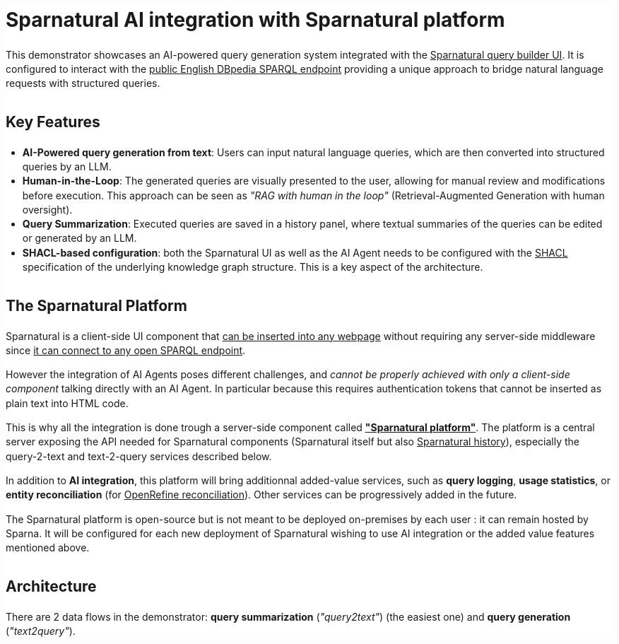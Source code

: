 
# Sparnatural AI integration with Sparnatural platform

This demonstrator showcases an AI-powered query generation system integrated with the [Sparnatural query builder UI](https://sparnatural.eu). It is configured to interact with the [public English DBpedia SPARQL endpoint](https://dbpedia.org/sparql) providing a unique approach to bridge natural language requests with structured queries.

## Key Features

- **AI-Powered query generation from text**: Users can input natural language queries, which are then converted into structured queries by an LLM.
- **Human-in-the-Loop**: The generated queries are visually presented to the user, allowing for manual review and modifications before execution. This approach can be seen as _"RAG with human in the loop"_ (Retrieval-Augmented Generation with human oversight).
- **Query Summarization**: Executed queries are saved in a history panel, where textual summaries of the queries can be edited or generated by an LLM.
- **SHACL-based configuration**: both the Sparnatural UI as well as the AI Agent needs to be configured with the [SHACL](https://www.w3.org/TR/shacl/) specification of the underlying knowledge graph structure. This is a key aspect of the architecture.


## The Sparnatural Platform

Sparnatural is a client-side UI component that [can be inserted into any webpage](https://docs.sparnatural.eu/Javascript-integration.html) without requiring any server-side middleware since [it can connect to any open SPARQL endpoint](https://docs.sparnatural.eu/hello-sparnatural/Hello-Sparnatural.html#_Toc15).

However the integration of AI Agents poses different challenges, and _cannot be properly achieved with only a client-side component_ talking directly with an AI Agent. In particular because this requires authentication tokens that cannot be inserted as plain text into HTML code.

This is why all the integration is done trough a server-side component called [**"Sparnatural platform"**](https://github.com/sparna-git/sparnatural-platform). The platform is a central server exposing the API needed for Sparnatural components (Sparnatural itself but also [Sparnatural history](https://github.com/sparna-git/Sparnatural-history)), especially the query-2-text and text-2-query services described below.

In addition to **AI integration**, this platform will bring additionnal added-value services, such as **query logging**, **usage statistics**, or **entity reconciliation** (for [OpenRefine reconciliation](https://openrefine.org/docs/manual/reconciling)). Other services can be progressively added in the future.

The Sparnatural platform is open-source but is not meant to be deployed on-premises by each user : it can remain hosted by Sparna. It will be configured for each new deployment of Sparnatural wishing to use AI integration or the added value features mentioned above.


## Architecture

There are 2 data flows in the demonstrator: **query summarization** (_"query2text"_) (the easiest one) and **query generation** (_"text2query"_).
